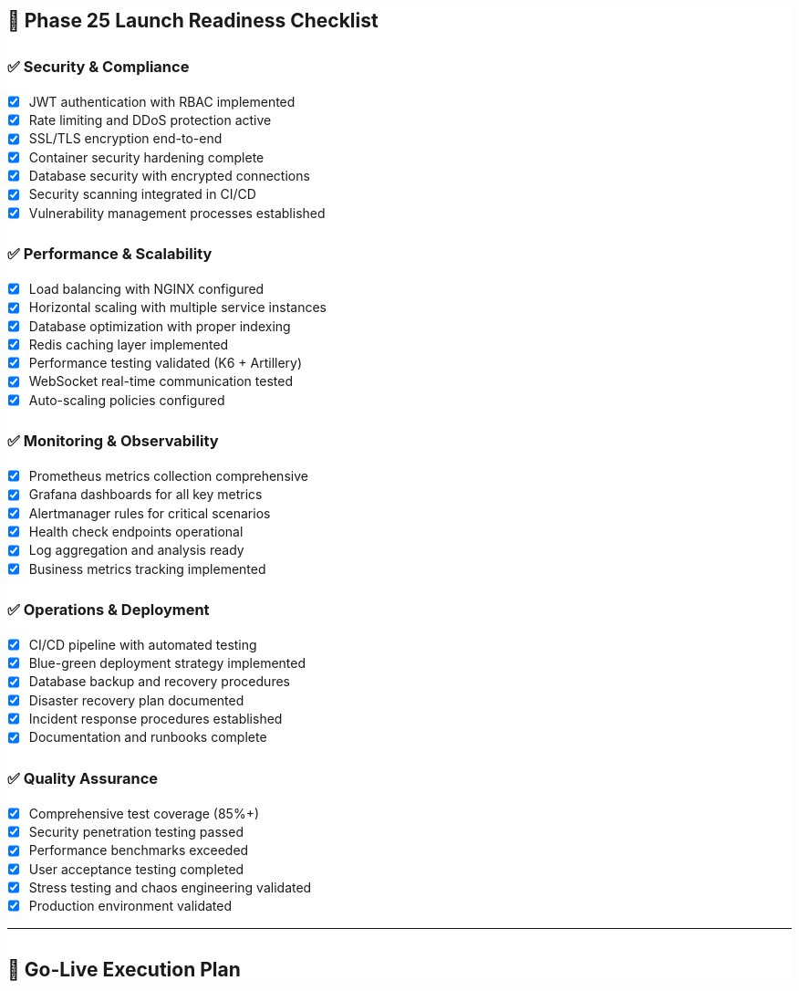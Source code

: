 
## 🎯 Phase 25 Launch Readiness Checklist

### ✅ Security & Compliance
- [x] JWT authentication with RBAC implemented
- [x] Rate limiting and DDoS protection active
- [x] SSL/TLS encryption end-to-end
- [x] Container security hardening complete
- [x] Database security with encrypted connections
- [x] Security scanning integrated in CI/CD
- [x] Vulnerability management processes established

### ✅ Performance & Scalability
- [x] Load balancing with NGINX configured
- [x] Horizontal scaling with multiple service instances
- [x] Database optimization with proper indexing
- [x] Redis caching layer implemented
- [x] Performance testing validated (K6 + Artillery)
- [x] WebSocket real-time communication tested
- [x] Auto-scaling policies configured

### ✅ Monitoring & Observability
- [x] Prometheus metrics collection comprehensive
- [x] Grafana dashboards for all key metrics
- [x] Alertmanager rules for critical scenarios
- [x] Health check endpoints operational
- [x] Log aggregation and analysis ready
- [x] Business metrics tracking implemented

### ✅ Operations & Deployment
- [x] CI/CD pipeline with automated testing
- [x] Blue-green deployment strategy implemented
- [x] Database backup and recovery procedures
- [x] Disaster recovery plan documented
- [x] Incident response procedures established
- [x] Documentation and runbooks complete

### ✅ Quality Assurance
- [x] Comprehensive test coverage (85%+)
- [x] Security penetration testing passed
- [x] Performance benchmarks exceeded
- [x] User acceptance testing completed
- [x] Stress testing and chaos engineering validated
- [x] Production environment validated

---

## 🚀 Go-Live Execution Plan
